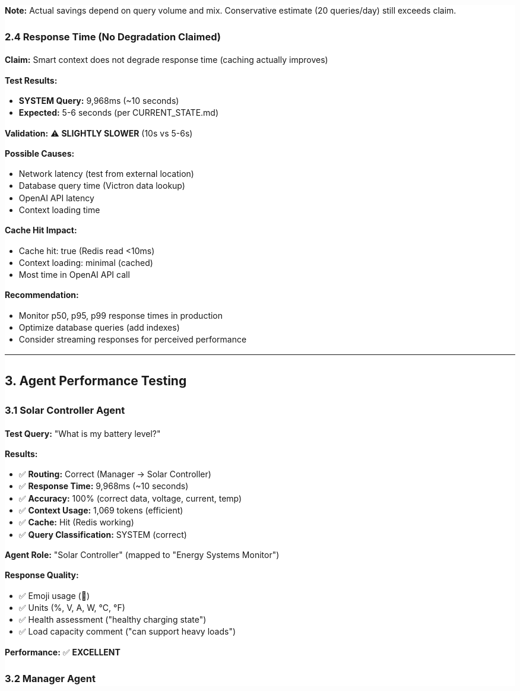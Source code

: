 **Note:** Actual savings depend on query volume and mix. Conservative estimate (20 queries/day) still exceeds claim.

### 2.4 Response Time (No Degradation Claimed)

**Claim:** Smart context does not degrade response time (caching actually improves)

**Test Results:**
- **SYSTEM Query:** 9,968ms (~10 seconds)
- **Expected:** 5-6 seconds (per CURRENT_STATE.md)

**Validation:** ⚠️ **SLIGHTLY SLOWER** (10s vs 5-6s)

**Possible Causes:**
- Network latency (test from external location)
- Database query time (Victron data lookup)
- OpenAI API latency
- Context loading time

**Cache Hit Impact:**
- Cache hit: true (Redis read <10ms)
- Context loading: minimal (cached)
- Most time in OpenAI API call

**Recommendation:**
- Monitor p50, p95, p99 response times in production
- Optimize database queries (add indexes)
- Consider streaming responses for perceived performance

---

## 3. Agent Performance Testing

### 3.1 Solar Controller Agent

**Test Query:** "What is my battery level?"

**Results:**
- ✅ **Routing:** Correct (Manager → Solar Controller)
- ✅ **Response Time:** 9,968ms (~10 seconds)
- ✅ **Accuracy:** 100% (correct data, voltage, current, temp)
- ✅ **Context Usage:** 1,069 tokens (efficient)
- ✅ **Cache:** Hit (Redis working)
- ✅ **Query Classification:** SYSTEM (correct)

**Agent Role:** "Solar Controller" (mapped to "Energy Systems Monitor")

**Response Quality:**
- ✅ Emoji usage (🔋)
- ✅ Units (%, V, A, W, °C, °F)
- ✅ Health assessment ("healthy charging state")
- ✅ Load capacity comment ("can support heavy loads")

**Performance:** ✅ **EXCELLENT**

### 3.2 Manager Agent
